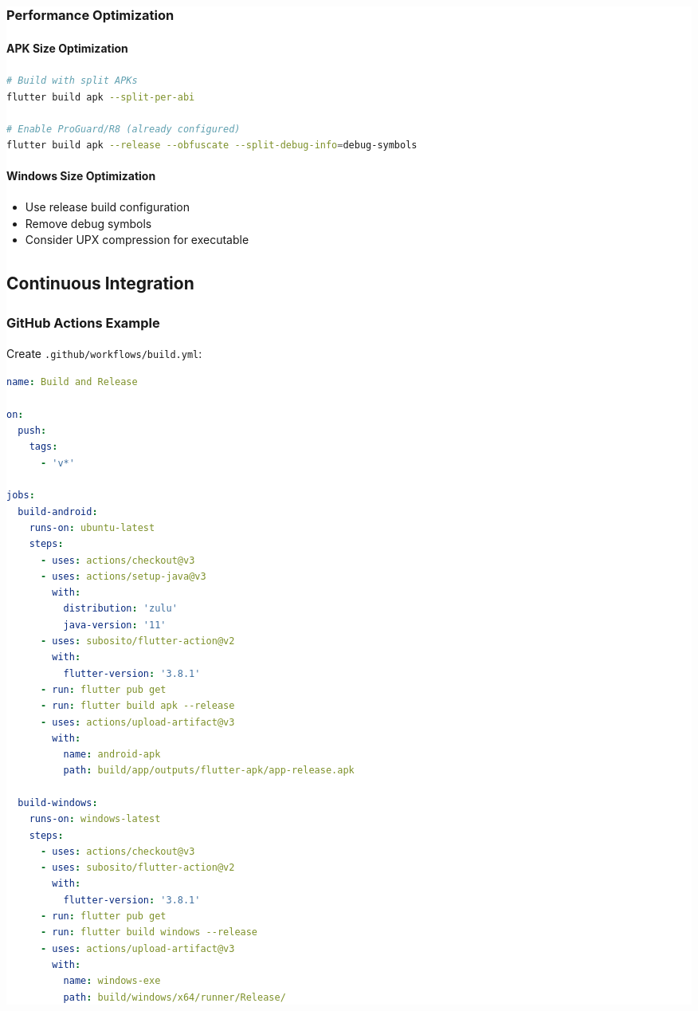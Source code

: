 ### Performance Optimization

#### APK Size Optimization

```bash
# Build with split APKs
flutter build apk --split-per-abi

# Enable ProGuard/R8 (already configured)
flutter build apk --release --obfuscate --split-debug-info=debug-symbols
```

#### Windows Size Optimization

- Use release build configuration
- Remove debug symbols
- Consider UPX compression for executable

## Continuous Integration

### GitHub Actions Example

Create `.github/workflows/build.yml`:

```yaml
name: Build and Release

on:
  push:
    tags:
      - 'v*'

jobs:
  build-android:
    runs-on: ubuntu-latest
    steps:
      - uses: actions/checkout@v3
      - uses: actions/setup-java@v3
        with:
          distribution: 'zulu'
          java-version: '11'
      - uses: subosito/flutter-action@v2
        with:
          flutter-version: '3.8.1'
      - run: flutter pub get
      - run: flutter build apk --release
      - uses: actions/upload-artifact@v3
        with:
          name: android-apk
          path: build/app/outputs/flutter-apk/app-release.apk

  build-windows:
    runs-on: windows-latest
    steps:
      - uses: actions/checkout@v3
      - uses: subosito/flutter-action@v2
        with:
          flutter-version: '3.8.1'
      - run: flutter pub get
      - run: flutter build windows --release
      - uses: actions/upload-artifact@v3
        with:
          name: windows-exe
          path: build/windows/x64/runner/Release/
```